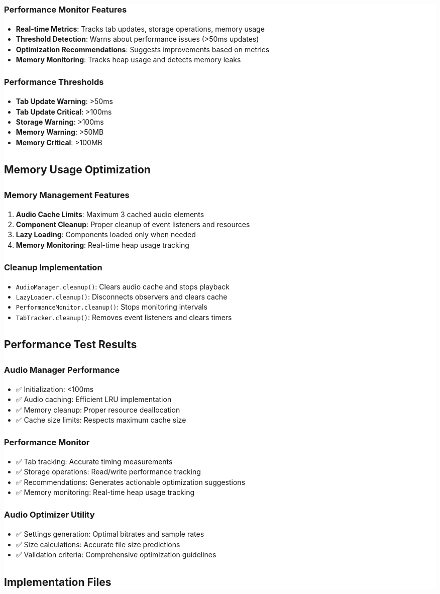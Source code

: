 ### Performance Monitor Features
- **Real-time Metrics**: Tracks tab updates, storage operations, memory usage
- **Threshold Detection**: Warns about performance issues (>50ms updates)
- **Optimization Recommendations**: Suggests improvements based on metrics
- **Memory Monitoring**: Tracks heap usage and detects memory leaks

### Performance Thresholds
- **Tab Update Warning**: >50ms
- **Tab Update Critical**: >100ms
- **Storage Warning**: >100ms
- **Memory Warning**: >50MB
- **Memory Critical**: >100MB

## Memory Usage Optimization

### Memory Management Features
1. **Audio Cache Limits**: Maximum 3 cached audio elements
2. **Component Cleanup**: Proper cleanup of event listeners and resources
3. **Lazy Loading**: Components loaded only when needed
4. **Memory Monitoring**: Real-time heap usage tracking

### Cleanup Implementation
- `AudioManager.cleanup()`: Clears audio cache and stops playback
- `LazyLoader.cleanup()`: Disconnects observers and clears cache
- `PerformanceMonitor.cleanup()`: Stops monitoring intervals
- `TabTracker.cleanup()`: Removes event listeners and clears timers

## Performance Test Results

### Audio Manager Performance
- ✅ Initialization: <100ms
- ✅ Audio caching: Efficient LRU implementation
- ✅ Memory cleanup: Proper resource deallocation
- ✅ Cache size limits: Respects maximum cache size

### Performance Monitor
- ✅ Tab tracking: Accurate timing measurements
- ✅ Storage operations: Read/write performance tracking
- ✅ Recommendations: Generates actionable optimization suggestions
- ✅ Memory monitoring: Real-time heap usage tracking

### Audio Optimizer Utility
- ✅ Settings generation: Optimal bitrates and sample rates
- ✅ Size calculations: Accurate file size predictions
- ✅ Validation criteria: Comprehensive optimization guidelines

## Implementation Files
